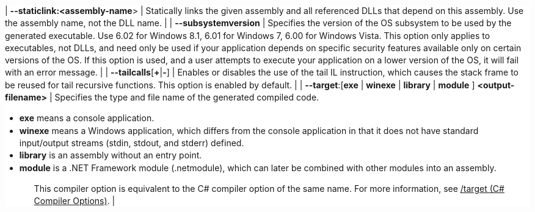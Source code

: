 |                                                                                                                                       <strong>--staticlink:&lt;assembly-name</strong>&gt;                                                                                                                                       |                                                                                                                                                                                                                                                                                                                                                                                                     Statically links the given assembly and all referenced DLLs that depend on this assembly. Use the assembly name, not the DLL name.                                                                                                                                                                                                                                                                                                                                                                                                      |
|                                                                                                                                               <strong>--subsystemversion</strong>                                                                                                                                               |                                                                                                                                                                                                                             Specifies the version of the OS subsystem to be used by the generated executable. Use 6.02 for Windows 8.1, 6.01 for Windows 7, 6.00 for Windows Vista. This option only applies to executables, not DLLs, and need only be used if your application depends on specific security features available only on certain versions of the OS. If this option is used, and a user attempts to execute your application on a lower version of the OS, it will fail with an error message.                                                                                                                                                                                                                              |
|                                                                                                                            <strong>--tailcalls</strong>[<strong>+</strong>&#124;<strong>-</strong>]                                                                                                                             |                                                                                                                                                                                                                                                                                                                                                                                     Enables or disables the use of the tail IL instruction, which causes the stack frame to be reused for tail recursive functions. This option is enabled by default.                                                                                                                                                                                                                                                                                                                                                                                      |
|                                                                    <strong>--target</strong>:[<strong>exe</strong> &#124; <strong>winexe</strong> &#124; <strong>library</strong> &#124; <strong>module</strong> ] <strong>&lt;output-filename&gt;</strong>                                                                     | Specifies the type and file name of the generated compiled code.<ul><li><strong>exe</strong> means a console application.<br /></li><li><strong>winexe</strong> means a Windows application, which differs from the console application in that it does not have standard input/output streams (stdin, stdout, and stderr) defined.<br /></li><li><strong>library</strong> is an assembly without an entry point.<br /></li><li><strong>module</strong> is a .NET Framework module (.netmodule), which can later be combined with other modules into an assembly.<br /></li><ul/>This compiler option is equivalent to the C# compiler option of the same name. For more information, see <a href="https://msdn.microsoft.com/library/6h25dztx.aspx" data-raw-source="[&amp;#47;target &amp;#40;C&amp;#35; Compiler Options&amp;#41;](https://msdn.microsoft.com/library/6h25dztx.aspx)">&#47;target &#40;C&#35; Compiler Options&#41;</a>. |